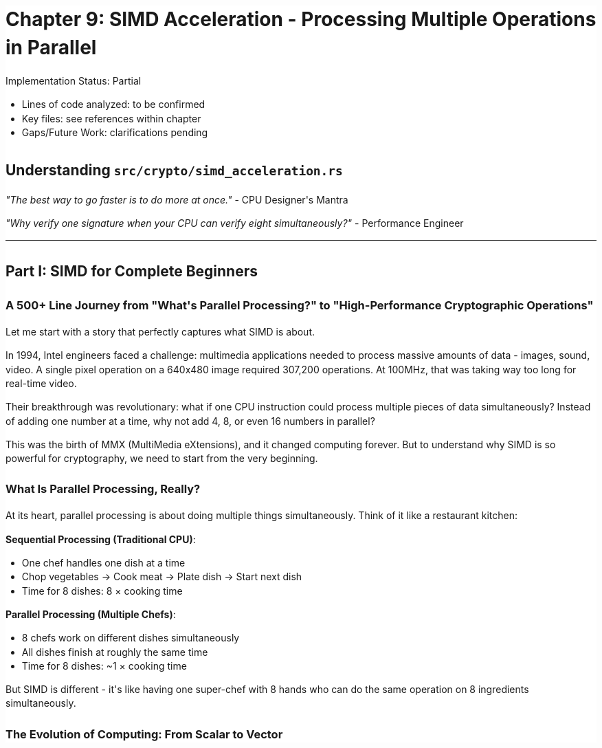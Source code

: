 # Chapter 9: SIMD Acceleration - Processing Multiple Operations in Parallel

Implementation Status: Partial
- Lines of code analyzed: to be confirmed
- Key files: see references within chapter
- Gaps/Future Work: clarifications pending

## Understanding `src/crypto/simd_acceleration.rs`

*"The best way to go faster is to do more at once."* - CPU Designer's Mantra

*"Why verify one signature when your CPU can verify eight simultaneously?"* - Performance Engineer

---

## Part I: SIMD for Complete Beginners
### A 500+ Line Journey from "What's Parallel Processing?" to "High-Performance Cryptographic Operations"

Let me start with a story that perfectly captures what SIMD is about.

In 1994, Intel engineers faced a challenge: multimedia applications needed to process massive amounts of data - images, sound, video. A single pixel operation on a 640x480 image required 307,200 operations. At 100MHz, that was taking way too long for real-time video.

Their breakthrough was revolutionary: what if one CPU instruction could process multiple pieces of data simultaneously? Instead of adding one number at a time, why not add 4, 8, or even 16 numbers in parallel?

This was the birth of MMX (MultiMedia eXtensions), and it changed computing forever. But to understand why SIMD is so powerful for cryptography, we need to start from the very beginning.

### What Is Parallel Processing, Really?

At its heart, parallel processing is about doing multiple things simultaneously. Think of it like a restaurant kitchen:

**Sequential Processing (Traditional CPU)**:
- One chef handles one dish at a time
- Chop vegetables → Cook meat → Plate dish → Start next dish
- Time for 8 dishes: 8 × cooking time

**Parallel Processing (Multiple Chefs)**:
- 8 chefs work on different dishes simultaneously
- All dishes finish at roughly the same time
- Time for 8 dishes: ~1 × cooking time

But SIMD is different - it's like having one super-chef with 8 hands who can do the same operation on 8 ingredients simultaneously.

### The Evolution of Computing: From Scalar to Vector
